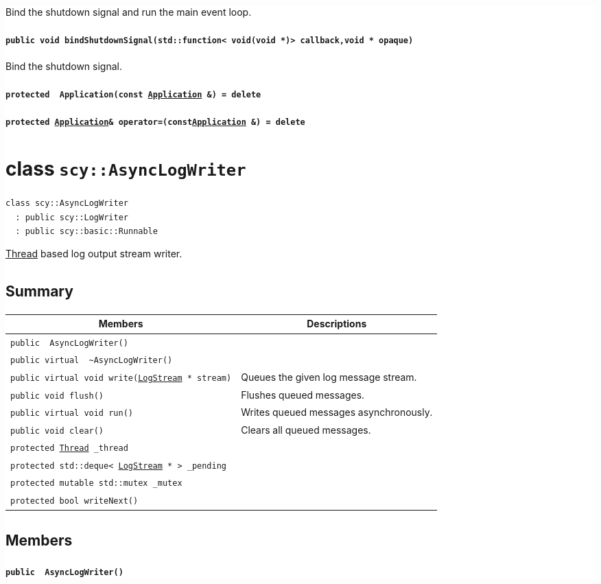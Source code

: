 Bind the shutdown signal and run the main event loop.



#### `public void bindShutdownSignal(std::function< void(void *)> callback,void * opaque)` 

Bind the shutdown signal.



#### `protected  Application(const `[`Application`](#classscy_1_1Application)` &) = delete` 





#### `protected `[`Application`](#classscy_1_1Application)` & operator=(const `[`Application`](#classscy_1_1Application)` &) = delete` 





# class `scy::AsyncLogWriter` 

```
class scy::AsyncLogWriter
  : public scy::LogWriter
  : public scy::basic::Runnable
```  

[Thread](#classscy_1_1Thread) based log output stream writer.



## Summary

 Members                        | Descriptions                                
--------------------------------|---------------------------------------------
`public  AsyncLogWriter()` | 
`public virtual  ~AsyncLogWriter()` | 
`public virtual void write(`[`LogStream`](#structscy_1_1LogStream)` * stream)` | Queues the given log message stream.
`public void flush()` | Flushes queued messages.
`public virtual void run()` | Writes queued messages asynchronously.
`public void clear()` | Clears all queued messages.
`protected `[`Thread`](./doc/api-base.md#classscy_1_1Thread)` _thread` | 
`protected std::deque< `[`LogStream`](./doc/api-base.md#structscy_1_1LogStream)` * > _pending` | 
`protected mutable std::mutex _mutex` | 
`protected bool writeNext()` | 

## Members

#### `public  AsyncLogWriter()` 

